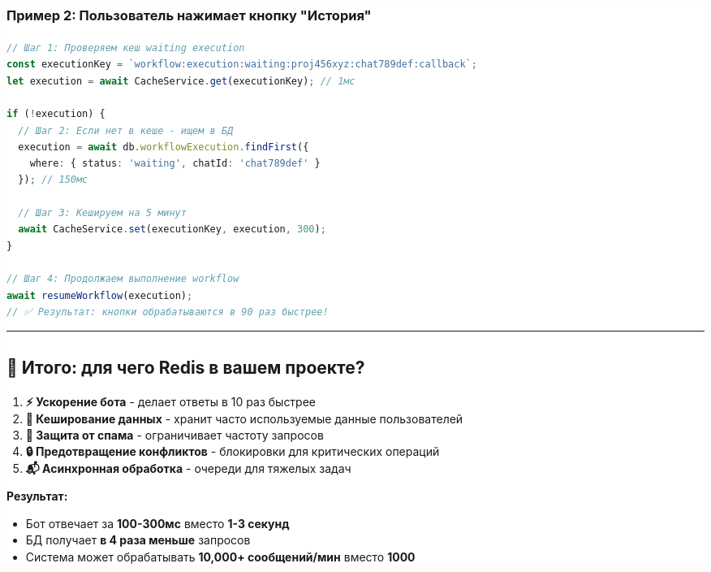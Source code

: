 ### Пример 2: Пользователь нажимает кнопку "История"

```typescript
// Шаг 1: Проверяем кеш waiting execution
const executionKey = `workflow:execution:waiting:proj456xyz:chat789def:callback`;
let execution = await CacheService.get(executionKey); // 1мс

if (!execution) {
  // Шаг 2: Если нет в кеше - ищем в БД
  execution = await db.workflowExecution.findFirst({
    where: { status: 'waiting', chatId: 'chat789def' }
  }); // 150мс
  
  // Шаг 3: Кешируем на 5 минут
  await CacheService.set(executionKey, execution, 300);
}

// Шаг 4: Продолжаем выполнение workflow
await resumeWorkflow(execution);
// ✅ Результат: кнопки обрабатываются в 90 раз быстрее!
```

---

## 🎯 Итого: для чего Redis в вашем проекте?

1. **⚡ Ускорение бота** - делает ответы в 10 раз быстрее
2. **💾 Кеширование данных** - хранит часто используемые данные пользователей
3. **🚦 Защита от спама** - ограничивает частоту запросов
4. **🔒 Предотвращение конфликтов** - блокировки для критических операций
5. **📬 Асинхронная обработка** - очереди для тяжелых задач

**Результат:**
- Бот отвечает за **100-300мс** вместо **1-3 секунд**
- БД получает **в 4 раза меньше** запросов
- Система может обрабатывать **10,000+ сообщений/мин** вместо **1000**


